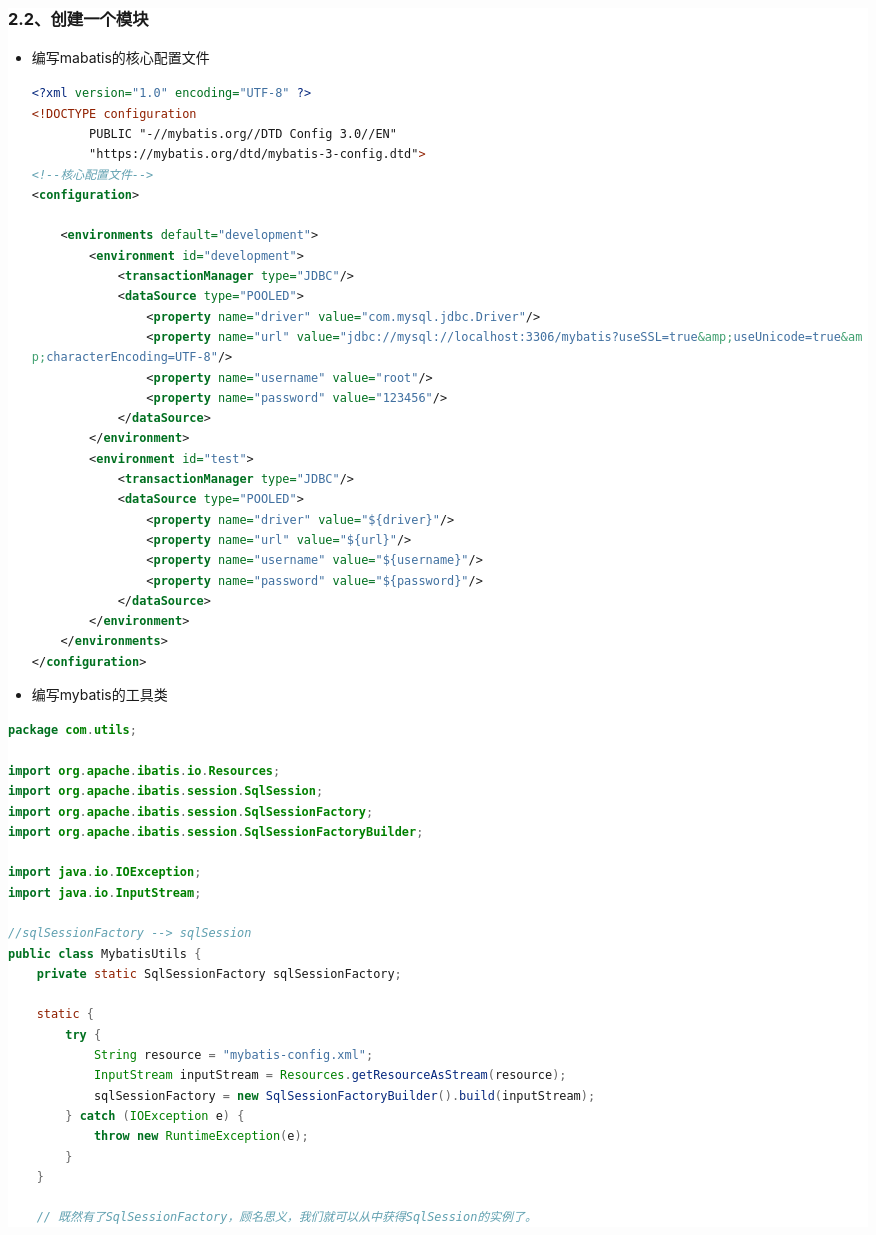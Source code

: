 

### 2.2、创建一个模块

- 编写mabatis的核心配置文件

  ```xml
  <?xml version="1.0" encoding="UTF-8" ?>
  <!DOCTYPE configuration
          PUBLIC "-//mybatis.org//DTD Config 3.0//EN"
          "https://mybatis.org/dtd/mybatis-3-config.dtd">
  <!--核心配置文件-->
  <configuration>
  
      <environments default="development">
          <environment id="development">
              <transactionManager type="JDBC"/>
              <dataSource type="POOLED">
                  <property name="driver" value="com.mysql.jdbc.Driver"/>
                  <property name="url" value="jdbc://mysql://localhost:3306/mybatis?useSSL=true&amp;useUnicode=true&amp;characterEncoding=UTF-8"/>
                  <property name="username" value="root"/>
                  <property name="password" value="123456"/>
              </dataSource>
          </environment>
          <environment id="test">
              <transactionManager type="JDBC"/>
              <dataSource type="POOLED">
                  <property name="driver" value="${driver}"/>
                  <property name="url" value="${url}"/>
                  <property name="username" value="${username}"/>
                  <property name="password" value="${password}"/>
              </dataSource>
          </environment>
      </environments>
  </configuration>
  ```

- 编写mybatis的工具类

```java
package com.utils;

import org.apache.ibatis.io.Resources;
import org.apache.ibatis.session.SqlSession;
import org.apache.ibatis.session.SqlSessionFactory;
import org.apache.ibatis.session.SqlSessionFactoryBuilder;

import java.io.IOException;
import java.io.InputStream;

//sqlSessionFactory --> sqlSession
public class MybatisUtils {
    private static SqlSessionFactory sqlSessionFactory;

    static {
        try {
            String resource = "mybatis-config.xml";
            InputStream inputStream = Resources.getResourceAsStream(resource);
            sqlSessionFactory = new SqlSessionFactoryBuilder().build(inputStream);
        } catch (IOException e) {
            throw new RuntimeException(e);
        }
    }

    // 既然有了SqlSessionFactory，顾名思义，我们就可以从中获得SqlSession的实例了。
```